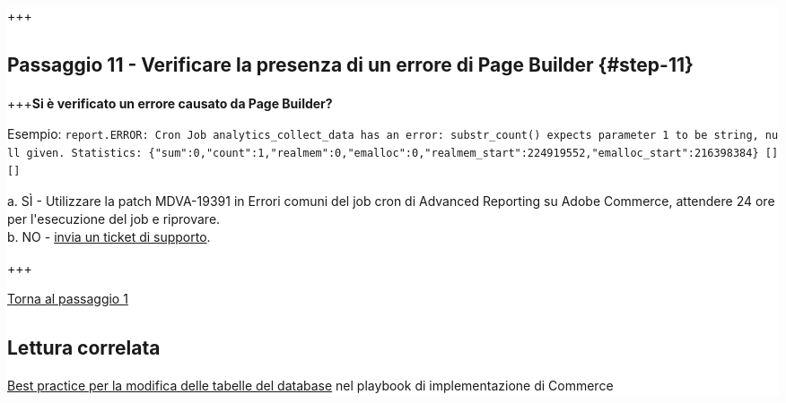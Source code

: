 +++

## Passaggio 11 - Verificare la presenza di un errore di Page Builder {#step-11}

+++**Si è verificato un errore causato da Page Builder?**

Esempio: `report.ERROR: Cron Job analytics_collect_data has an error: substr_count() expects parameter 1 to be string, null given. Statistics: {"sum":0,"count":1,"realmem":0,"emalloc":0,"realmem_start":224919552,"emalloc_start":216398384} [] []`

a. SÌ - Utilizzare la patch MDVA-19391 in Errori comuni del job cron di Advanced Reporting su Adobe Commerce, attendere 24 ore per l&#39;esecuzione del job e riprovare.\
b. NO - [invia un ticket di supporto](/help/help-center-guide/help-center/magento-help-center-user-guide.md#submit-ticket).

+++

[Torna al passaggio 1](#step-1)

## Lettura correlata

[Best practice per la modifica delle tabelle del database](https://experienceleague.adobe.com/en/docs/commerce-operations/implementation-playbook/best-practices/development/modifying-core-and-third-party-tables#why-adobe-recommends-avoiding-modifications) nel playbook di implementazione di Commerce
